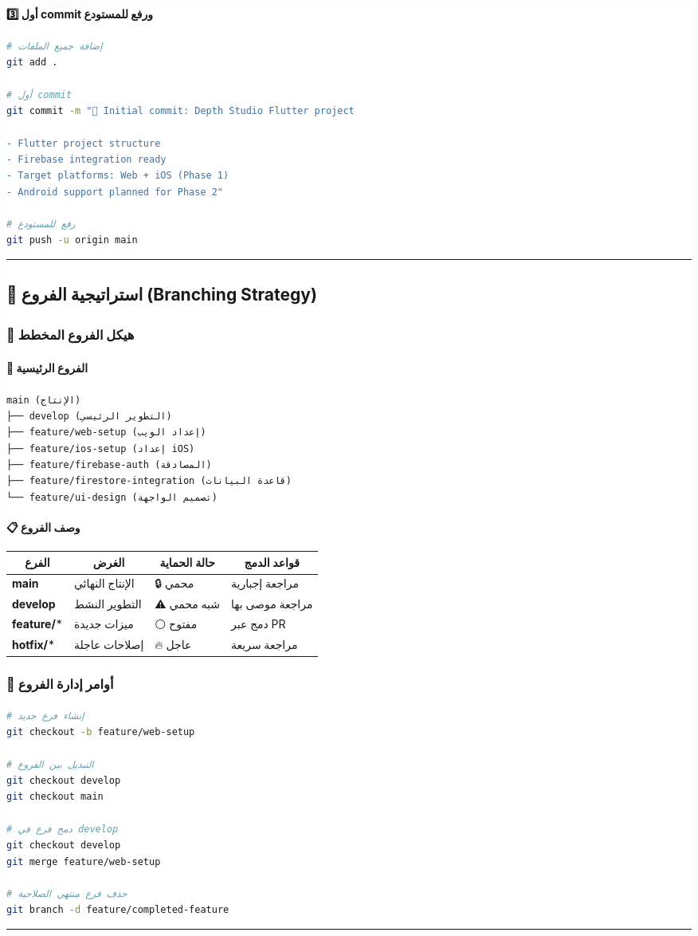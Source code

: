 #### **3️⃣ أول commit ورفع للمستودع**
```bash
# إضافة جميع الملفات
git add .

# أول commit
git commit -m "🎉 Initial commit: Depth Studio Flutter project

- Flutter project structure
- Firebase integration ready
- Target platforms: Web + iOS (Phase 1)
- Android support planned for Phase 2"

# رفع للمستودع
git push -u origin main
```

---

## 🌳 **استراتيجية الفروع (Branching Strategy)**

### 🔄 **هيكل الفروع المخطط**

#### **🌲 الفروع الرئيسية**
```
main (الإنتاج)
├── develop (التطوير الرئيسي)
├── feature/web-setup (إعداد الويب)
├── feature/ios-setup (إعداد iOS)
├── feature/firebase-auth (المصادقة)
├── feature/firestore-integration (قاعدة البيانات)
└── feature/ui-design (تصميم الواجهة)
```

#### **📋 وصف الفروع**
| الفرع | الغرض | حالة الحماية | قواعد الدمج |
|--------|-------|-------------|-------------|
| **main** | الإنتاج النهائي | 🔒 محمي | مراجعة إجبارية |
| **develop** | التطوير النشط | ⚠️ شبه محمي | مراجعة موصى بها |
| **feature/*** | ميزات جديدة | ⚪ مفتوح | دمج عبر PR |
| **hotfix/*** | إصلاحات عاجلة | 🔥 عاجل | مراجعة سريعة |

### 🔧 **أوامر إدارة الفروع**
```bash
# إنشاء فرع جديد
git checkout -b feature/web-setup

# التبديل بين الفروع
git checkout develop
git checkout main

# دمج فرع في develop
git checkout develop
git merge feature/web-setup

# حذف فرع منتهي الصلاحية
git branch -d feature/completed-feature
```

---